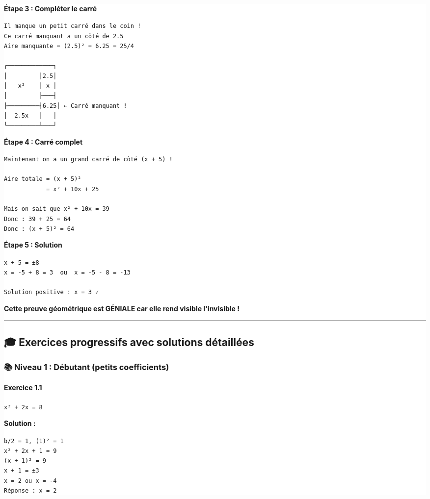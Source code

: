 **Étape 3 : Compléter le carré**
```
Il manque un petit carré dans le coin !
Ce carré manquant a un côté de 2.5
Aire manquante = (2.5)² = 6.25 = 25/4

┌─────────────┐
│         │2.5│
│   x²    │ x │
│         ├───┤
├─────────┤6.25│ ← Carré manquant !
│  2.5x   │   │
└─────────┴───┘
```

**Étape 4 : Carré complet**
```
Maintenant on a un grand carré de côté (x + 5) !

Aire totale = (x + 5)²
            = x² + 10x + 25

Mais on sait que x² + 10x = 39
Donc : 39 + 25 = 64
Donc : (x + 5)² = 64
```

**Étape 5 : Solution**
```
x + 5 = ±8
x = -5 + 8 = 3  ou  x = -5 - 8 = -13

Solution positive : x = 3 ✓
```

**Cette preuve géométrique est GÉNIALE car elle rend visible l'invisible !**

---

## 🎓 **Exercices progressifs avec solutions détaillées**

### **📚 Niveau 1 : Débutant (petits coefficients)**

#### **Exercice 1.1**
```
x² + 2x = 8
```
**Solution :**
```
b/2 = 1, (1)² = 1
x² + 2x + 1 = 9
(x + 1)² = 9
x + 1 = ±3
x = 2 ou x = -4
Réponse : x = 2
```
